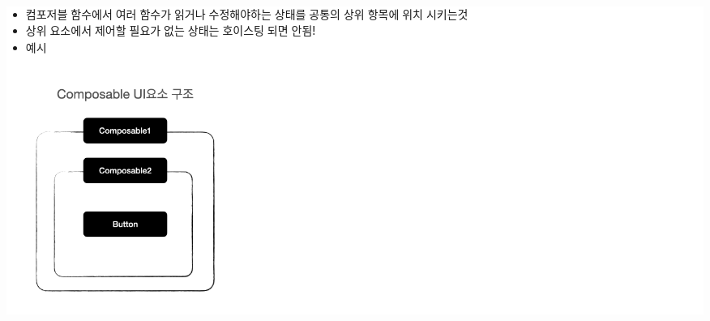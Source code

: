 - 컴포저블 함수에서 여러 함수가 읽거나 수정해야하는 상태를 공통의 상위 항목에 위치 시키는것
- 상위 요소에서 제어할 필요가 없는 상태는 호이스팅 되면 안됨!
- 예시

<img src="/assets/image/android/230516-android-compose_essential(4)_create_first_composable_app/composable_structure_example.png" width=300px >